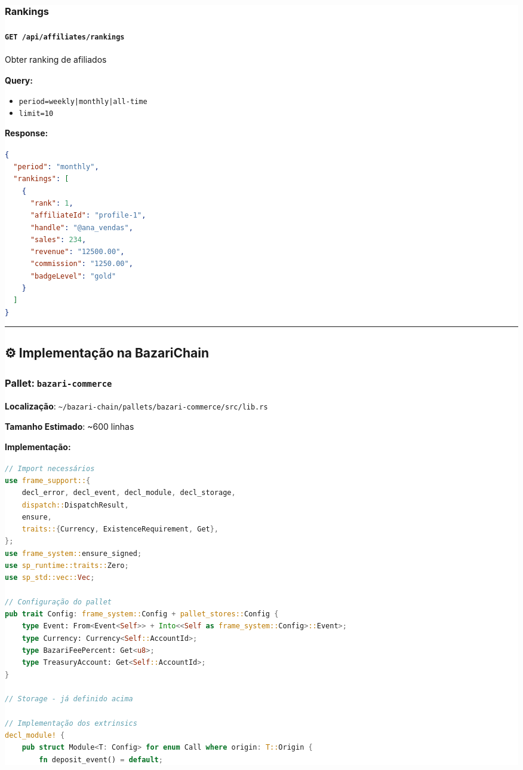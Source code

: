 ### Rankings

#### `GET /api/affiliates/rankings`
Obter ranking de afiliados

**Query:**
- `period=weekly|monthly|all-time`
- `limit=10`

**Response:**
```json
{
  "period": "monthly",
  "rankings": [
    {
      "rank": 1,
      "affiliateId": "profile-1",
      "handle": "@ana_vendas",
      "sales": 234,
      "revenue": "12500.00",
      "commission": "1250.00",
      "badgeLevel": "gold"
    }
  ]
}
```

---

## ⚙️ Implementação na BazariChain

### Pallet: `bazari-commerce`

**Localização**: `~/bazari-chain/pallets/bazari-commerce/src/lib.rs`

**Tamanho Estimado**: ~600 linhas

**Implementação:**

```rust
// Import necessários
use frame_support::{
    decl_error, decl_event, decl_module, decl_storage,
    dispatch::DispatchResult,
    ensure,
    traits::{Currency, ExistenceRequirement, Get},
};
use frame_system::ensure_signed;
use sp_runtime::traits::Zero;
use sp_std::vec::Vec;

// Configuração do pallet
pub trait Config: frame_system::Config + pallet_stores::Config {
    type Event: From<Event<Self>> + Into<<Self as frame_system::Config>::Event>;
    type Currency: Currency<Self::AccountId>;
    type BazariFeePercent: Get<u8>;
    type TreasuryAccount: Get<Self::AccountId>;
}

// Storage - já definido acima

// Implementação dos extrinsics
decl_module! {
    pub struct Module<T: Config> for enum Call where origin: T::Origin {
        fn deposit_event() = default;

```